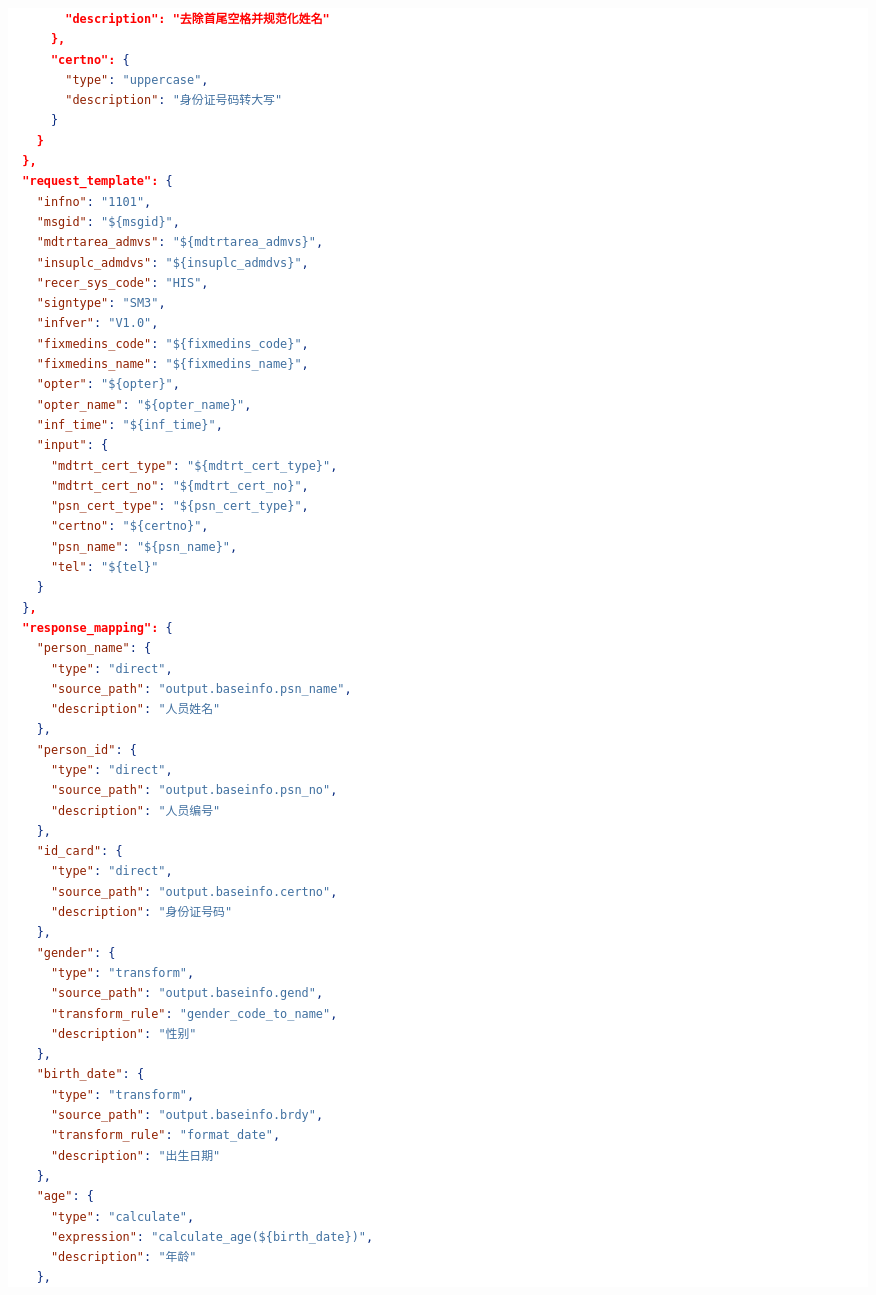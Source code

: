 ```json
        "description": "去除首尾空格并规范化姓名"
      },
      "certno": {
        "type": "uppercase",
        "description": "身份证号码转大写"
      }
    }
  },
  "request_template": {
    "infno": "1101",
    "msgid": "${msgid}",
    "mdtrtarea_admvs": "${mdtrtarea_admvs}",
    "insuplc_admdvs": "${insuplc_admdvs}",
    "recer_sys_code": "HIS",
    "signtype": "SM3",
    "infver": "V1.0",
    "fixmedins_code": "${fixmedins_code}",
    "fixmedins_name": "${fixmedins_name}",
    "opter": "${opter}",
    "opter_name": "${opter_name}",
    "inf_time": "${inf_time}",
    "input": {
      "mdtrt_cert_type": "${mdtrt_cert_type}",
      "mdtrt_cert_no": "${mdtrt_cert_no}",
      "psn_cert_type": "${psn_cert_type}",
      "certno": "${certno}",
      "psn_name": "${psn_name}",
      "tel": "${tel}"
    }
  },
  "response_mapping": {
    "person_name": {
      "type": "direct",
      "source_path": "output.baseinfo.psn_name",
      "description": "人员姓名"
    },
    "person_id": {
      "type": "direct",
      "source_path": "output.baseinfo.psn_no",
      "description": "人员编号"
    },
    "id_card": {
      "type": "direct",
      "source_path": "output.baseinfo.certno",
      "description": "身份证号码"
    },
    "gender": {
      "type": "transform",
      "source_path": "output.baseinfo.gend",
      "transform_rule": "gender_code_to_name",
      "description": "性别"
    },
    "birth_date": {
      "type": "transform",
      "source_path": "output.baseinfo.brdy",
      "transform_rule": "format_date",
      "description": "出生日期"
    },
    "age": {
      "type": "calculate",
      "expression": "calculate_age(${birth_date})",
      "description": "年龄"
    },
```